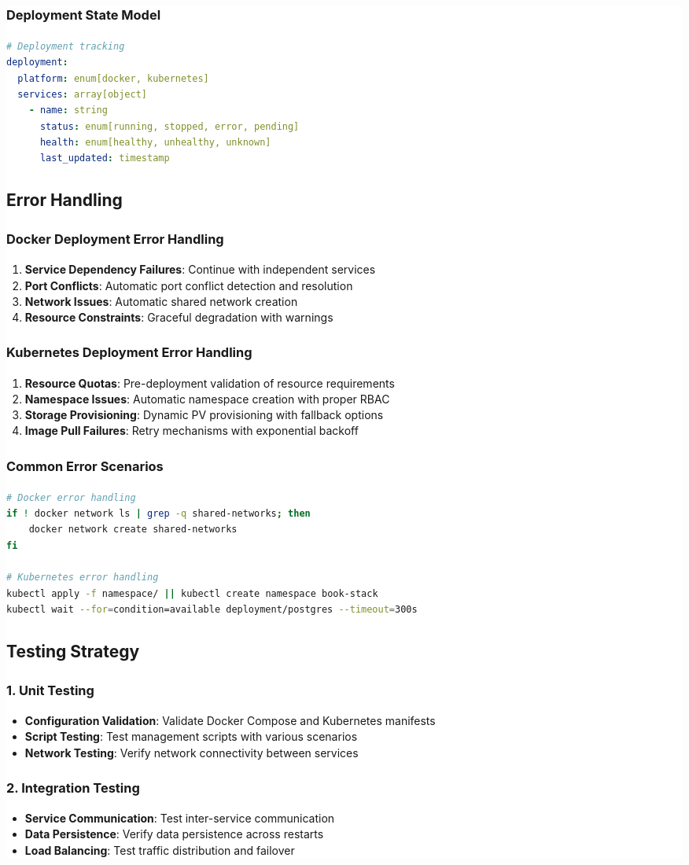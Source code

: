 ### Deployment State Model
```yaml
# Deployment tracking
deployment:
  platform: enum[docker, kubernetes]
  services: array[object]
    - name: string
      status: enum[running, stopped, error, pending]
      health: enum[healthy, unhealthy, unknown]
      last_updated: timestamp
```

## Error Handling

### Docker Deployment Error Handling
1. **Service Dependency Failures**: Continue with independent services
2. **Port Conflicts**: Automatic port conflict detection and resolution
3. **Network Issues**: Automatic shared network creation
4. **Resource Constraints**: Graceful degradation with warnings

### Kubernetes Deployment Error Handling
1. **Resource Quotas**: Pre-deployment validation of resource requirements
2. **Namespace Issues**: Automatic namespace creation with proper RBAC
3. **Storage Provisioning**: Dynamic PV provisioning with fallback options
4. **Image Pull Failures**: Retry mechanisms with exponential backoff

### Common Error Scenarios
```bash
# Docker error handling
if ! docker network ls | grep -q shared-networks; then
    docker network create shared-networks
fi

# Kubernetes error handling
kubectl apply -f namespace/ || kubectl create namespace book-stack
kubectl wait --for=condition=available deployment/postgres --timeout=300s
```

## Testing Strategy

### 1. Unit Testing
- **Configuration Validation**: Validate Docker Compose and Kubernetes manifests
- **Script Testing**: Test management scripts with various scenarios
- **Network Testing**: Verify network connectivity between services

### 2. Integration Testing
- **Service Communication**: Test inter-service communication
- **Data Persistence**: Verify data persistence across restarts
- **Load Balancing**: Test traffic distribution and failover
